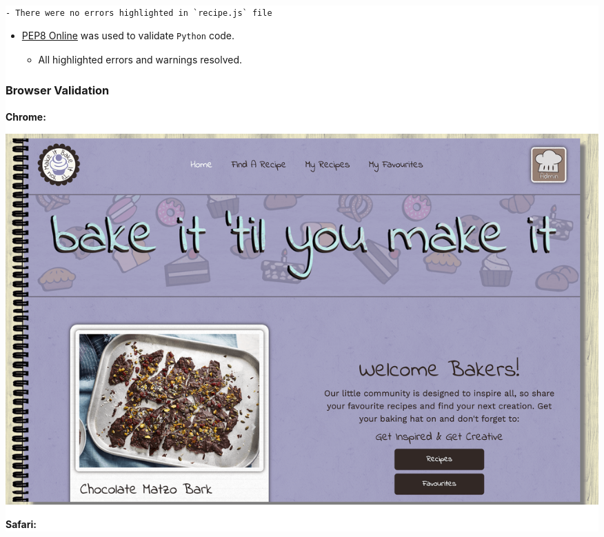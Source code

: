 
    - There were no errors highlighted in `recipe.js` file

- [PEP8 Online](http://pep8online.com/ "Link to PEP8 Online") was used to validate `Python` code.
    
    - All highlighted errors and warnings resolved.

### Browser Validation
**Chrome:**

![test image](static/images/testing-files/automated/chrome.png)

**Safari:**
